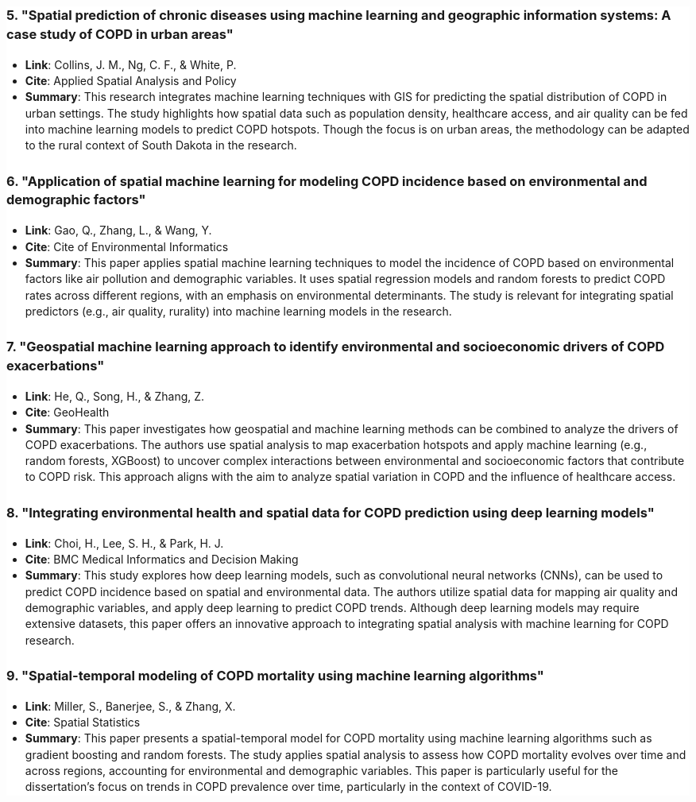 ### 5. **"Spatial prediction of chronic diseases using machine learning and geographic information systems: A case study of COPD in urban areas"**
   - **Link**: Collins, J. M., Ng, C. F., & White, P.
   - **Cite**: Applied Spatial Analysis and Policy
   - **Summary**: This research integrates machine learning techniques with GIS for predicting the spatial distribution of COPD in urban settings. The study highlights how spatial data such as population density, healthcare access, and air quality can be fed into machine learning models to predict COPD hotspots. Though the focus is on urban areas, the methodology can be adapted to the rural context of South Dakota in the research.

### 6. **"Application of spatial machine learning for modeling COPD incidence based on environmental and demographic factors"**
   - **Link**: Gao, Q., Zhang, L., & Wang, Y.
   - **Cite**: Cite of Environmental Informatics
   - **Summary**: This paper applies spatial machine learning techniques to model the incidence of COPD based on environmental factors like air pollution and demographic variables. It uses spatial regression models and random forests to predict COPD rates across different regions, with an emphasis on environmental determinants. The study is relevant for integrating spatial predictors (e.g., air quality, rurality) into machine learning models in the research.

### 7. **"Geospatial machine learning approach to identify environmental and socioeconomic drivers of COPD exacerbations"**
   - **Link**: He, Q., Song, H., & Zhang, Z.
   - **Cite**: GeoHealth
   - **Summary**: This paper investigates how geospatial and machine learning methods can be combined to analyze the drivers of COPD exacerbations. The authors use spatial analysis to map exacerbation hotspots and apply machine learning (e.g., random forests, XGBoost) to uncover complex interactions between environmental and socioeconomic factors that contribute to COPD risk. This approach aligns with the aim to analyze spatial variation in COPD and the influence of healthcare access.

### 8. **"Integrating environmental health and spatial data for COPD prediction using deep learning models"**
   - **Link**: Choi, H., Lee, S. H., & Park, H. J.
   - **Cite**: BMC Medical Informatics and Decision Making
   - **Summary**: This study explores how deep learning models, such as convolutional neural networks (CNNs), can be used to predict COPD incidence based on spatial and environmental data. The authors utilize spatial data for mapping air quality and demographic variables, and apply deep learning to predict COPD trends. Although deep learning models may require extensive datasets, this paper offers an innovative approach to integrating spatial analysis with machine learning for COPD research.

### 9. **"Spatial-temporal modeling of COPD mortality using machine learning algorithms"**
   - **Link**: Miller, S., Banerjee, S., & Zhang, X.
   - **Cite**: Spatial Statistics
   - **Summary**: This paper presents a spatial-temporal model for COPD mortality using machine learning algorithms such as gradient boosting and random forests. The study applies spatial analysis to assess how COPD mortality evolves over time and across regions, accounting for environmental and demographic variables. This paper is particularly useful for the dissertation’s focus on trends in COPD prevalence over time, particularly in the context of COVID-19.
